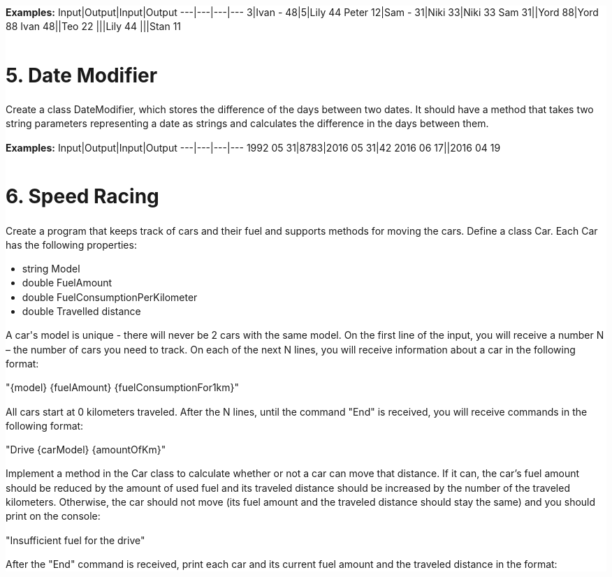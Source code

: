 **Examples:**
Input|Output|Input|Output
---|---|---|---
3|Ivan - 48|5|Lily 44
Peter 12|Sam - 31|Niki 33|Niki 33
Sam 31||Yord 88|Yord 88
Ivan 48||Teo 22
|||Lily 44
|||Stan 11

# 5. Date Modifier
Create a class DateModifier, which stores the difference of the days between two dates. 
It should have a method that takes two string parameters representing a date as strings and calculates the difference in the days between them.  

**Examples:**
Input|Output|Input|Output
---|---|---|---
1992 05 31|8783|2016 05 31|42
2016 06 17||2016 04 19

# 6. Speed Racing
Create a program that keeps track of cars and their fuel and supports methods for moving the cars. Define a class Car. Each Car has the following properties:
-	string Model
-	double FuelAmount
-	double FuelConsumptionPerKilometer
-	double Travelled distance

A car's model is unique - there will never be 2 cars with the same model. On the first line of the input, you will receive a number N – the number of cars you need 
to track. On each of the next N lines, you will receive information about a car in the following format: 

"{model} {fuelAmount} {fuelConsumptionFor1km}"

All cars start at 0 kilometers traveled. After the N lines, until the command "End" is received, you will receive commands in the following format: 

"Drive {carModel} {amountOfKm}"

Implement a method in the Car class to calculate whether or not a car can move that distance. 
If it can, the car’s fuel amount should be reduced by the amount of used fuel and its traveled distance should be increased by the number of the traveled kilometers.
Otherwise, the car should not move (its fuel amount and the traveled distance should stay the same) and you should print on the console:

"Insufficient fuel for the drive"

After the "End" command is received, print each car and its current fuel amount and the traveled distance in the format:

